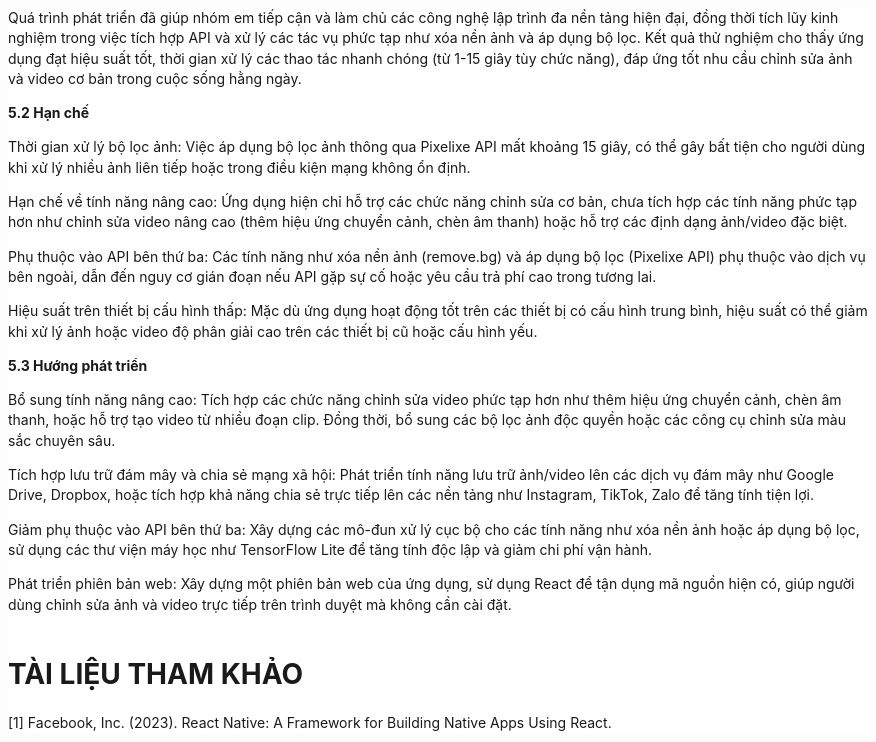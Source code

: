 Quá trình phát triển đã giúp nhóm em tiếp cận và làm chủ các công nghệ
lập trình đa nền tảng hiện đại, đồng thời tích lũy kinh nghiệm trong
việc tích hợp API và xử lý các tác vụ phức tạp như xóa nền ảnh và áp
dụng bộ lọc. Kết quả thử nghiệm cho thấy ứng dụng đạt hiệu suất tốt,
thời gian xử lý các thao tác nhanh chóng (từ 1-15 giây tùy chức năng),
đáp ứng tốt nhu cầu chỉnh sửa ảnh và video cơ bản trong cuộc sống hằng
ngày.

**5.2 Hạn chế**

Thời gian xử lý bộ lọc ảnh: Việc áp dụng bộ lọc ảnh thông qua Pixelixe
API mất khoảng 15 giây, có thể gây bất tiện cho người dùng khi xử lý
nhiều ảnh liên tiếp hoặc trong điều kiện mạng không ổn định.

Hạn chế về tính năng nâng cao: Ứng dụng hiện chỉ hỗ trợ các chức năng
chỉnh sửa cơ bản, chưa tích hợp các tính năng phức tạp hơn như chỉnh sửa
video nâng cao (thêm hiệu ứng chuyển cảnh, chèn âm thanh) hoặc hỗ trợ
các định dạng ảnh/video đặc biệt.

Phụ thuộc vào API bên thứ ba: Các tính năng như xóa nền ảnh (remove.bg)
và áp dụng bộ lọc (Pixelixe API) phụ thuộc vào dịch vụ bên ngoài, dẫn
đến nguy cơ gián đoạn nếu API gặp sự cố hoặc yêu cầu trả phí cao trong
tương lai.

Hiệu suất trên thiết bị cấu hình thấp: Mặc dù ứng dụng hoạt động tốt
trên các thiết bị có cấu hình trung bình, hiệu suất có thể giảm khi xử
lý ảnh hoặc video độ phân giải cao trên các thiết bị cũ hoặc cấu hình
yếu.

**5.3 Hướng phát triển**

Bổ sung tính năng nâng cao: Tích hợp các chức năng chỉnh sửa video phức
tạp hơn như thêm hiệu ứng chuyển cảnh, chèn âm thanh, hoặc hỗ trợ tạo
video từ nhiều đoạn clip. Đồng thời, bổ sung các bộ lọc ảnh độc quyền
hoặc các công cụ chỉnh sửa màu sắc chuyên sâu.

Tích hợp lưu trữ đám mây và chia sẻ mạng xã hội: Phát triển tính năng
lưu trữ ảnh/video lên các dịch vụ đám mây như Google Drive, Dropbox,
hoặc tích hợp khả năng chia sẻ trực tiếp lên các nền tảng như Instagram,
TikTok, Zalo để tăng tính tiện lợi.

Giảm phụ thuộc vào API bên thứ ba: Xây dựng các mô-đun xử lý cục bộ cho
các tính năng như xóa nền ảnh hoặc áp dụng bộ lọc, sử dụng các thư viện
máy học như TensorFlow Lite để tăng tính độc lập và giảm chi phí vận
hành.

Phát triển phiên bản web: Xây dựng một phiên bản web của ứng dụng, sử
dụng React để tận dụng mã nguồn hiện có, giúp người dùng chỉnh sửa ảnh
và video trực tiếp trên trình duyệt mà không cần cài đặt.

# **TÀI LIỆU THAM KHẢO**

\[1\] Facebook, Inc. (2023). React Native: A Framework for Building
Native Apps Using React.
